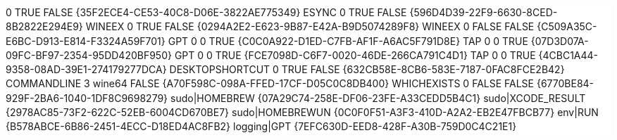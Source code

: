 0
TRUE
FALSE
{35F2ECE4-CE53-40C8-D06E-3822AE775349}
ESYNC
0
TRUE
FALSE
{596D4D39-22F9-6630-8CED-8B2822E294E9}
WINEEX
0
TRUE
FALSE
{0294A2E2-E623-9B87-E42A-B9D5074289F8}
WINEEX
0
FALSE
FALSE
{C509A35C-E6BC-D913-E814-F3324A59F701}
GPT
0
0
TRUE
{C0C0A922-D1ED-C7FB-AF1F-A6AC5F791D8E}
TAP
0
0
TRUE
{07D3D07A-09FC-BF97-2354-95DD420BF950}
GPT
0
0
TRUE
{FCE7098D-C6F7-0020-46DE-266CA791C4D1}
TAP
0
0
TRUE
{4CBC1A44-9358-08AD-39E1-274179277DCA}
DESKTOPSHORTCUT
0
TRUE
FALSE
{632CB58E-8CB6-583E-7187-0FAC8FCE2B42}
COMMANDLINE
3
wine64
FALSE
{A70F598C-098A-FFED-17CF-D05C0C8DB400}
WHICHEXISTS
0
FALSE
FALSE
{6770BE84-929F-2BA6-1040-1DF8C9698279}
sudo|HOMEBREW
{07A29C74-258E-DF06-23FE-A33CEDD5B4C1}
sudo|XCODE_RESULT
{2978AC85-73F2-622C-52EB-6004CD670BE7}
sudo|HOMEBREWUN
{0C0F0F51-A3F3-410D-A2A2-EB2E47FBCB77}
env|RUN
{B578ABCE-6B86-2451-4ECC-D18ED4AC8FB2}
logging|GPT
{7EFC630D-EED8-428F-A30B-759D0C4C21E1}
